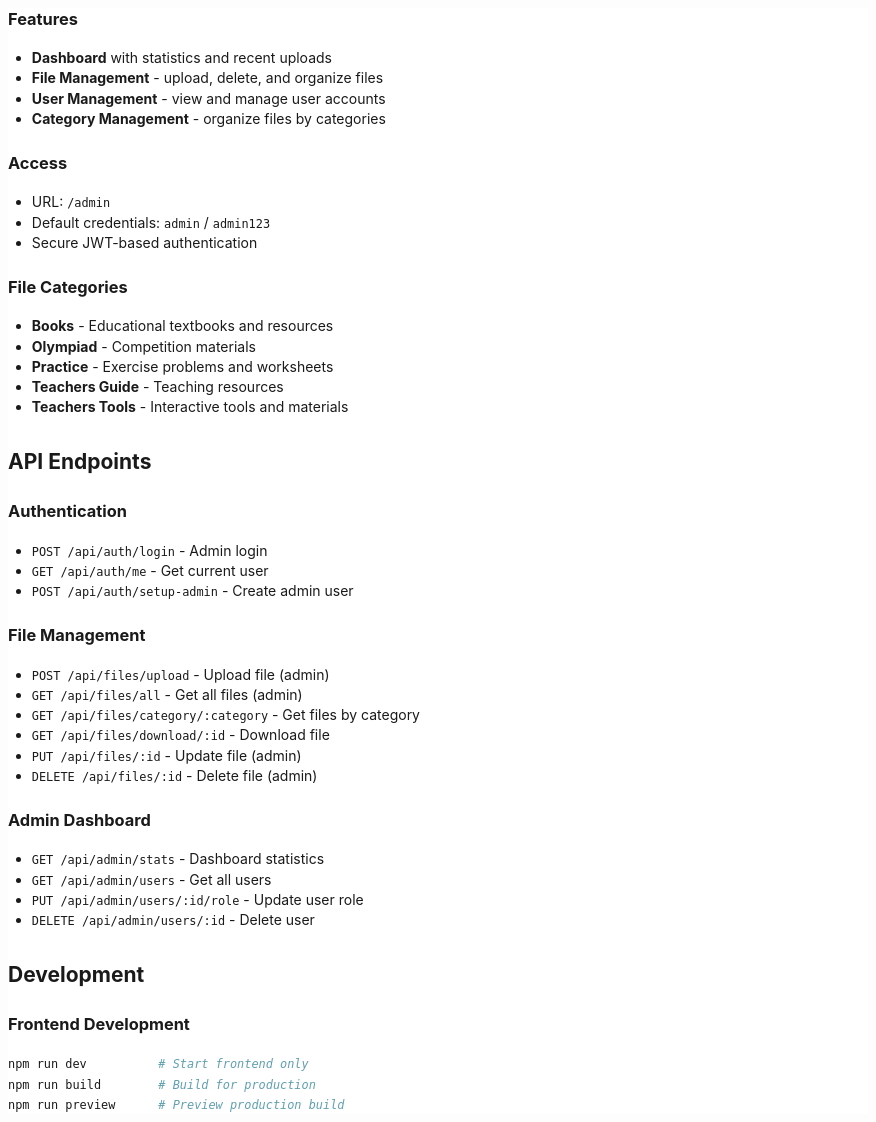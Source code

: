 ### Features
- **Dashboard** with statistics and recent uploads
- **File Management** - upload, delete, and organize files
- **User Management** - view and manage user accounts
- **Category Management** - organize files by categories

### Access
- URL: `/admin`
- Default credentials: `admin` / `admin123`
- Secure JWT-based authentication

### File Categories
- **Books** - Educational textbooks and resources
- **Olympiad** - Competition materials
- **Practice** - Exercise problems and worksheets
- **Teachers Guide** - Teaching resources
- **Teachers Tools** - Interactive tools and materials

## API Endpoints

### Authentication
- `POST /api/auth/login` - Admin login
- `GET /api/auth/me` - Get current user
- `POST /api/auth/setup-admin` - Create admin user

### File Management
- `POST /api/files/upload` - Upload file (admin)
- `GET /api/files/all` - Get all files (admin)
- `GET /api/files/category/:category` - Get files by category
- `GET /api/files/download/:id` - Download file
- `PUT /api/files/:id` - Update file (admin)
- `DELETE /api/files/:id` - Delete file (admin)

### Admin Dashboard
- `GET /api/admin/stats` - Dashboard statistics
- `GET /api/admin/users` - Get all users
- `PUT /api/admin/users/:id/role` - Update user role
- `DELETE /api/admin/users/:id` - Delete user

## Development

### Frontend Development
```bash
npm run dev          # Start frontend only
npm run build        # Build for production
npm run preview      # Preview production build
```
